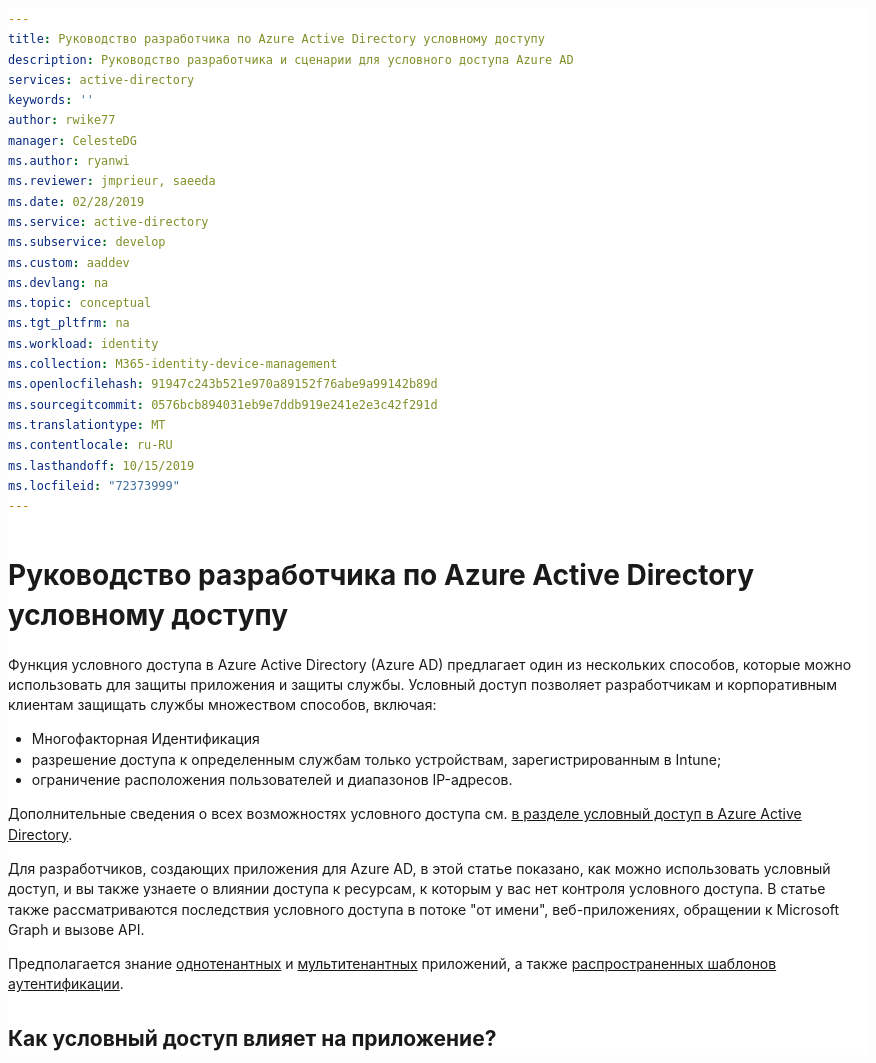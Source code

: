 ```yaml
---
title: Руководство разработчика по Azure Active Directory условному доступу
description: Руководство разработчика и сценарии для условного доступа Azure AD
services: active-directory
keywords: ''
author: rwike77
manager: CelesteDG
ms.author: ryanwi
ms.reviewer: jmprieur, saeeda
ms.date: 02/28/2019
ms.service: active-directory
ms.subservice: develop
ms.custom: aaddev
ms.devlang: na
ms.topic: conceptual
ms.tgt_pltfrm: na
ms.workload: identity
ms.collection: M365-identity-device-management
ms.openlocfilehash: 91947c243b521e970a89152f76abe9a99142b89d
ms.sourcegitcommit: 0576bcb894031eb9e7ddb919e241e2e3c42f291d
ms.translationtype: MT
ms.contentlocale: ru-RU
ms.lasthandoff: 10/15/2019
ms.locfileid: "72373999"
---
```

# <a name="developer-guidance-for-azure-active-directory-conditional-access"></a>Руководство разработчика по Azure Active Directory условному доступу

Функция условного доступа в Azure Active Directory (Azure AD) предлагает один из нескольких способов, которые можно использовать для защиты приложения и защиты службы. Условный доступ позволяет разработчикам и корпоративным клиентам защищать службы множеством способов, включая:

* Многофакторная Идентификация
* разрешение доступа к определенным службам только устройствам, зарегистрированным в Intune;
* ограничение расположения пользователей и диапазонов IP-адресов.

Дополнительные сведения о всех возможностях условного доступа см. [в разделе условный доступ в Azure Active Directory](../active-directory-conditional-access-azure-portal.md).

Для разработчиков, создающих приложения для Azure AD, в этой статье показано, как можно использовать условный доступ, и вы также узнаете о влиянии доступа к ресурсам, к которым у вас нет контроля условного доступа. В статье также рассматриваются последствия условного доступа в потоке "от имени", веб-приложениях, обращении к Microsoft Graph и вызове API.

Предполагается знание [однотенантных](quickstart-v1-integrate-apps-with-azure-ad.md) и [мультитенантных](howto-convert-app-to-be-multi-tenant.md) приложений, а также [распространенных шаблонов аутентификации](v1-authentication-scenarios.md).

## <a name="how-does-conditional-access-impact-an-app"></a>Как условный доступ влияет на приложение?
